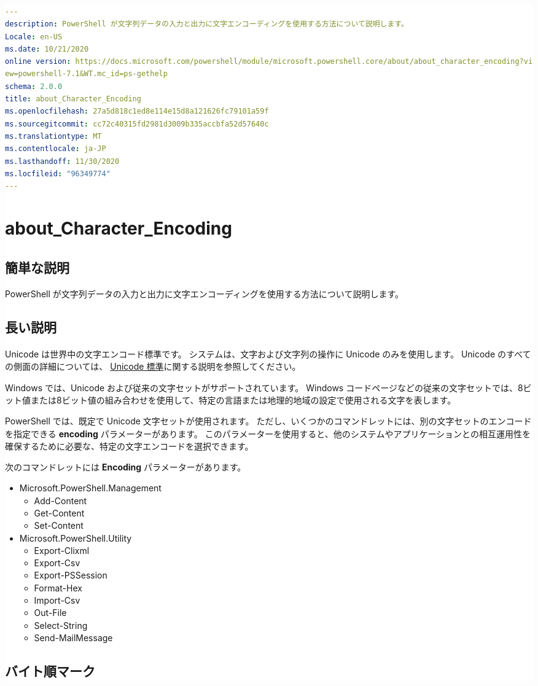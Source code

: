 ```yaml
---
description: PowerShell が文字列データの入力と出力に文字エンコーディングを使用する方法について説明します。
Locale: en-US
ms.date: 10/21/2020
online version: https://docs.microsoft.com/powershell/module/microsoft.powershell.core/about/about_character_encoding?view=powershell-7.1&WT.mc_id=ps-gethelp
schema: 2.0.0
title: about_Character_Encoding
ms.openlocfilehash: 27a5d818c1ed8e114e15d8a121626fc79101a59f
ms.sourcegitcommit: cc72c40315fd2981d3009b335accbfa52d57640c
ms.translationtype: MT
ms.contentlocale: ja-JP
ms.lasthandoff: 11/30/2020
ms.locfileid: "96349774"
---
```

# <a name="about_character_encoding"></a>about_Character_Encoding

## <a name="short-description"></a>簡単な説明
PowerShell が文字列データの入力と出力に文字エンコーディングを使用する方法について説明します。

## <a name="long-description"></a>長い説明

Unicode は世界中の文字エンコード標準です。 システムは、文字および文字列の操作に Unicode のみを使用します。 Unicode のすべての側面の詳細については、 [Unicode 標準](https://www.unicode.org/standard/standard.html)に関する説明を参照してください。

Windows では、Unicode および従来の文字セットがサポートされています。 Windows コードページなどの従来の文字セットでは、8ビット値または8ビット値の組み合わせを使用して、特定の言語または地理的地域の設定で使用される文字を表します。

PowerShell では、既定で Unicode 文字セットが使用されます。 ただし、いくつかのコマンドレットには、別の文字セットのエンコードを指定できる **encoding** パラメーターがあります。 このパラメーターを使用すると、他のシステムやアプリケーションとの相互運用性を確保するために必要な、特定の文字エンコードを選択できます。

次のコマンドレットには **Encoding** パラメーターがあります。

- Microsoft.PowerShell.Management
  - Add-Content
  - Get-Content
  - Set-Content
- Microsoft.PowerShell.Utility
  - Export-Clixml
  - Export-Csv
  - Export-PSSession
  - Format-Hex
  - Import-Csv
  - Out-File
  - Select-String
  - Send-MailMessage

## <a name="the-byte-order-mark"></a>バイト順マーク
